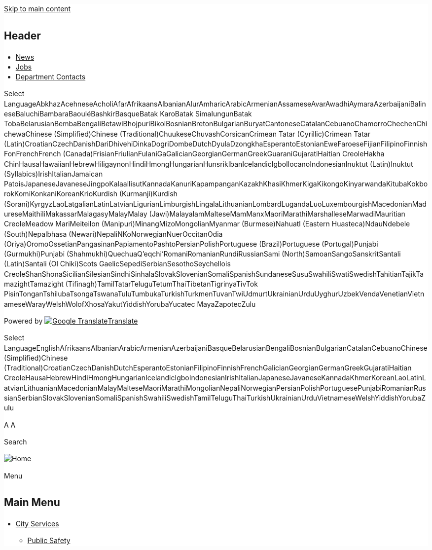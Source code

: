 [Skip to main content](https://www.thorntonco.gov/government/council-record-votes/2018/)

## Header

- [News](https://www.thorntonco.gov/news)
- [Jobs](https://www.thorntonco.gov/jobs)
- [Department Contacts](https://www.thorntonco.gov/department-contacts)

Select LanguageAbkhazAcehneseAcholiAfarAfrikaansAlbanianAlurAmharicArabicArmenianAssameseAvarAwadhiAymaraAzerbaijaniBalineseBaluchiBambaraBaouléBashkirBasqueBatak KaroBatak SimalungunBatak TobaBelarusianBembaBengaliBetawiBhojpuriBikolBosnianBretonBulgarianBuryatCantoneseCatalanCebuanoChamorroChechenChichewaChinese (Simplified)Chinese (Traditional)ChuukeseChuvashCorsicanCrimean Tatar (Cyrillic)Crimean Tatar (Latin)CroatianCzechDanishDariDhivehiDinkaDogriDombeDutchDyulaDzongkhaEsperantoEstonianEweFaroeseFijianFilipinoFinnishFonFrenchFrench (Canada)FrisianFriulianFulaniGaGalicianGeorgianGermanGreekGuaraniGujaratiHaitian CreoleHakha ChinHausaHawaiianHebrewHiligaynonHindiHmongHungarianHunsrikIbanIcelandicIgboIlocanoIndonesianInuktut (Latin)Inuktut (Syllabics)IrishItalianJamaican PatoisJapaneseJavaneseJingpoKalaallisutKannadaKanuriKapampanganKazakhKhasiKhmerKigaKikongoKinyarwandaKitubaKokborokKomiKonkaniKoreanKrioKurdish (Kurmanji)Kurdish (Sorani)KyrgyzLaoLatgalianLatinLatvianLigurianLimburgishLingalaLithuanianLombardLugandaLuoLuxembourgishMacedonianMadureseMaithiliMakassarMalagasyMalayMalay (Jawi)MalayalamMalteseMamManxMaoriMarathiMarshalleseMarwadiMauritian CreoleMeadow MariMeiteilon (Manipuri)MinangMizoMongolianMyanmar (Burmese)Nahuatl (Eastern Huasteca)NdauNdebele (South)Nepalbhasa (Newari)NepaliNKoNorwegianNuerOccitanOdia (Oriya)OromoOssetianPangasinanPapiamentoPashtoPersianPolishPortuguese (Brazil)Portuguese (Portugal)Punjabi (Gurmukhi)Punjabi (Shahmukhi)QuechuaQʼeqchiʼRomaniRomanianRundiRussianSami (North)SamoanSangoSanskritSantali (Latin)Santali (Ol Chiki)Scots GaelicSepediSerbianSesothoSeychellois CreoleShanShonaSicilianSilesianSindhiSinhalaSlovakSlovenianSomaliSpanishSundaneseSusuSwahiliSwatiSwedishTahitianTajikTamazightTamazight (Tifinagh)TamilTatarTeluguTetumThaiTibetanTigrinyaTivTok PisinTonganTshilubaTsongaTswanaTuluTumbukaTurkishTurkmenTuvanTwiUdmurtUkrainianUrduUyghurUzbekVendaVenetianVietnameseWarayWelshWolofXhosaYakutYiddishYorubaYucatec MayaZapotecZulu

Powered by [![Google Translate](https://www.gstatic.com/images/branding/googlelogo/1x/googlelogo_color_42x16dp.png)Translate](https://translate.google.com)

Select LanguageEnglishAfrikaansAlbanianArabicArmenianAzerbaijaniBasqueBelarusianBengaliBosnianBulgarianCatalanCebuanoChinese (Simplified)Chinese (Traditional)CroatianCzechDanishDutchEsperantoEstonianFilipinoFinnishFrenchGalicianGeorgianGermanGreekGujaratiHaitian CreoleHausaHebrewHindiHmongHungarianIcelandicIgboIndonesianIrishItalianJapaneseJavaneseKannadaKhmerKoreanLaoLatinLatvianLithuanianMacedonianMalayMalteseMaoriMarathiMongolianNepaliNorwegianPersianPolishPortuguesePunjabiRomanianRussianSerbianSlovakSlovenianSomaliSpanishSwahiliSwedishTamilTeluguThaiTurkishUkrainianUrduVietnameseWelshYiddishYorubaZulu

A A

Search

![Home](https://www.thorntonco.gov/sites/default/files/Header-logo.png)

Menu

## Main Menu

- [City Services](https://www.thorntonco.gov/city-services)
  
  - [Public Safety](https://www.thorntonco.gov/city-services/public-safety)
    